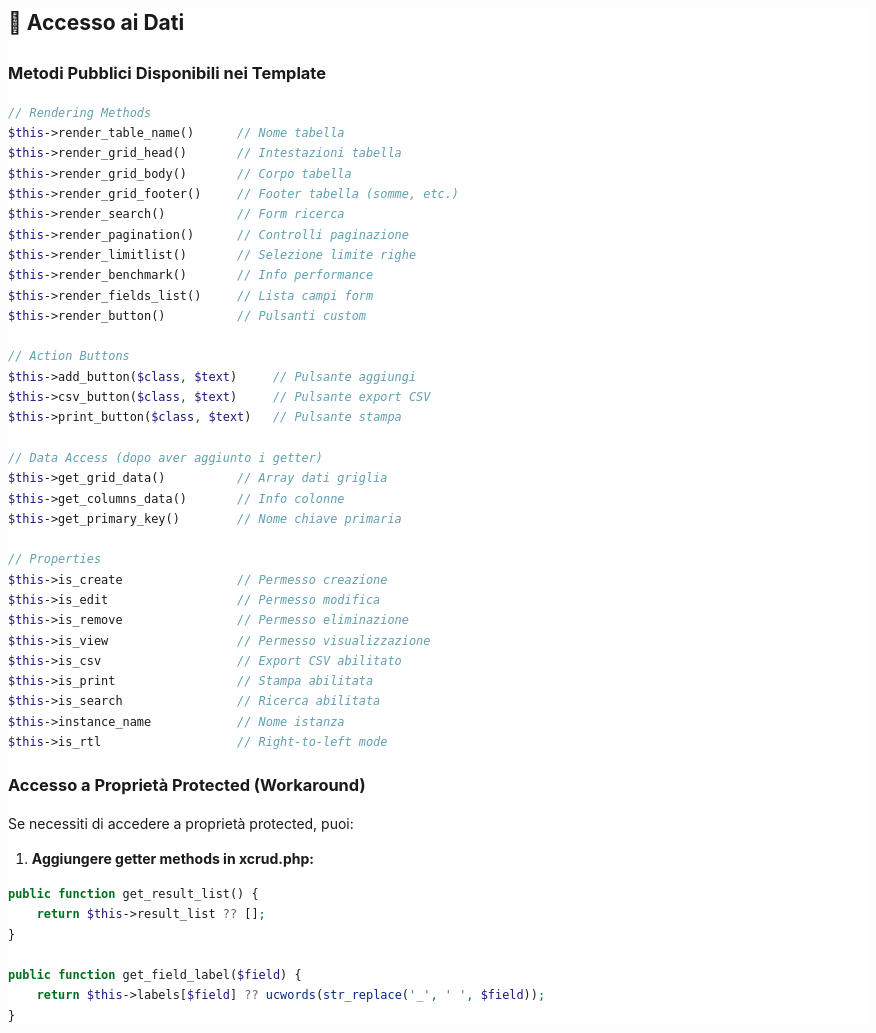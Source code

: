 ## 🔌 Accesso ai Dati

### Metodi Pubblici Disponibili nei Template

```php
// Rendering Methods
$this->render_table_name()      // Nome tabella
$this->render_grid_head()       // Intestazioni tabella
$this->render_grid_body()       // Corpo tabella
$this->render_grid_footer()     // Footer tabella (somme, etc.)
$this->render_search()          // Form ricerca
$this->render_pagination()      // Controlli paginazione
$this->render_limitlist()       // Selezione limite righe
$this->render_benchmark()       // Info performance
$this->render_fields_list()     // Lista campi form
$this->render_button()          // Pulsanti custom

// Action Buttons
$this->add_button($class, $text)     // Pulsante aggiungi
$this->csv_button($class, $text)     // Pulsante export CSV
$this->print_button($class, $text)   // Pulsante stampa

// Data Access (dopo aver aggiunto i getter)
$this->get_grid_data()          // Array dati griglia
$this->get_columns_data()       // Info colonne
$this->get_primary_key()        // Nome chiave primaria

// Properties
$this->is_create                // Permesso creazione
$this->is_edit                  // Permesso modifica
$this->is_remove                // Permesso eliminazione
$this->is_view                  // Permesso visualizzazione
$this->is_csv                   // Export CSV abilitato
$this->is_print                 // Stampa abilitata
$this->is_search                // Ricerca abilitata
$this->instance_name            // Nome istanza
$this->is_rtl                   // Right-to-left mode
```

### Accesso a Proprietà Protected (Workaround)

Se necessiti di accedere a proprietà protected, puoi:

1. **Aggiungere getter methods in xcrud.php:**
```php
public function get_result_list() {
    return $this->result_list ?? [];
}

public function get_field_label($field) {
    return $this->labels[$field] ?? ucwords(str_replace('_', ' ', $field));
}
```
